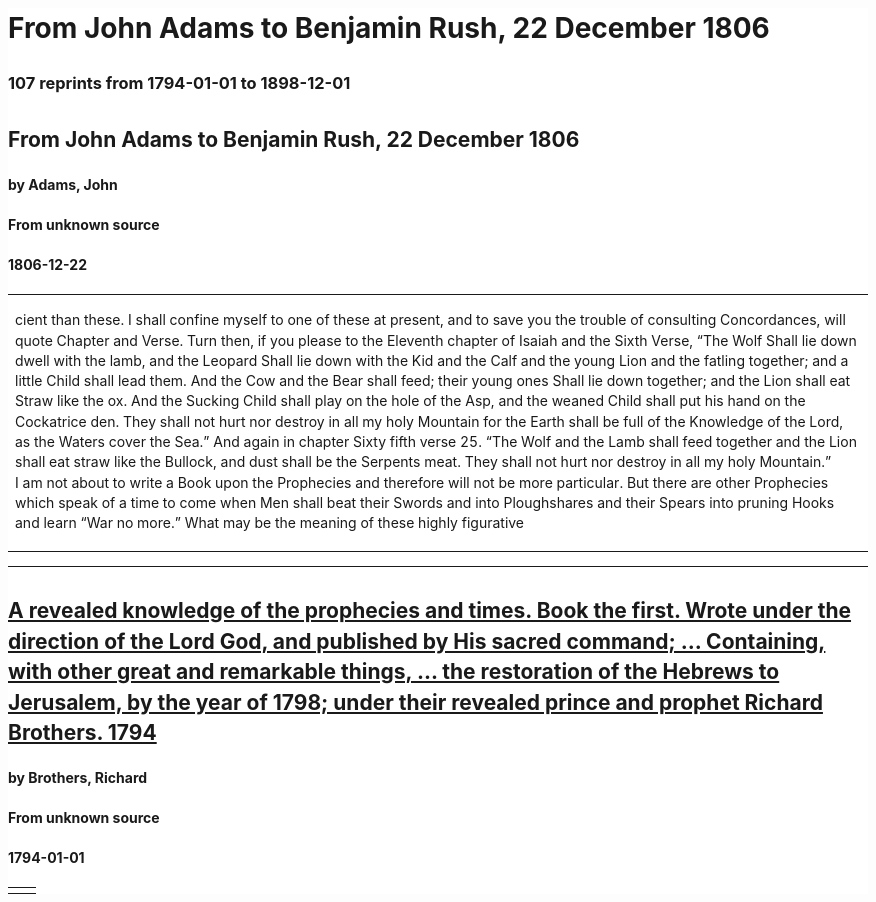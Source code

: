 
# From John Adams to Benjamin Rush, 22 December 1806

### 107 reprints from 1794-01-01 to 1898-12-01

## From John Adams to Benjamin Rush, 22 December 1806

#### by Adams, John

#### From unknown source

#### 1806-12-22

<table style="width: 100%;"><tr><td style="width: 50%">

cient than these. I shall confine myself to one of these at present, and to save you the trouble of consulting Concordances, will quote Chapter and Verse. Turn then, if you please to the Eleventh chapter of Isaiah and the Sixth Verse, “The Wolf Shall lie down dwell with the lamb, and the Leopard Shall lie down with the Kid and the Calf and the young Lion and the fatling together; and a little Child shall lead them. And the Cow and the Bear shall feed; their young ones Shall lie down together; and the Lion shall eat Straw like the ox. And the Sucking Child shall play on the hole of the Asp, and the weaned Child shall put his hand on the Cockatrice den. They shall not hurt nor destroy in all my holy Mountain for the Earth shall be full of the Knowledge of the Lord, as the Waters cover the Sea.” And again in chapter Sixty fifth verse 25. “The Wolf and the Lamb shall feed together and the Lion shall eat straw like the Bullock, and dust shall be the Serpents meat. They shall not hurt nor destroy in all my holy Mountain.”  
I am not about to write a Book upon the Prophecies and therefore will not be more particular. But there are other Prophecies which speak of a time to come when Men shall beat their Swords and into Ploughshares and their Spears into pruning Hooks and learn “War no more.” What may be the meaning of these highly figurative 
</td></tr></table>

---

## [A revealed knowledge of the prophecies and times. Book the first. Wrote under the direction of the Lord God, and published by His sacred command; ... Containing, with other great and remarkable things, ... the restoration of the Hebrews to Jerusalem, by the year of 1798; under their revealed prince and prophet Richard Brothers.  1794](https://archive.org/details/bim_eighteenth-century_a-revealed-knowledge-of-_brothers-richard_1794_3/page/n19/mode/1up?view=theater)

#### by Brothers, Richard

#### From unknown source

#### 1794-01-01

<table style="width: 100%;"><tr><td style="width: 50%">

